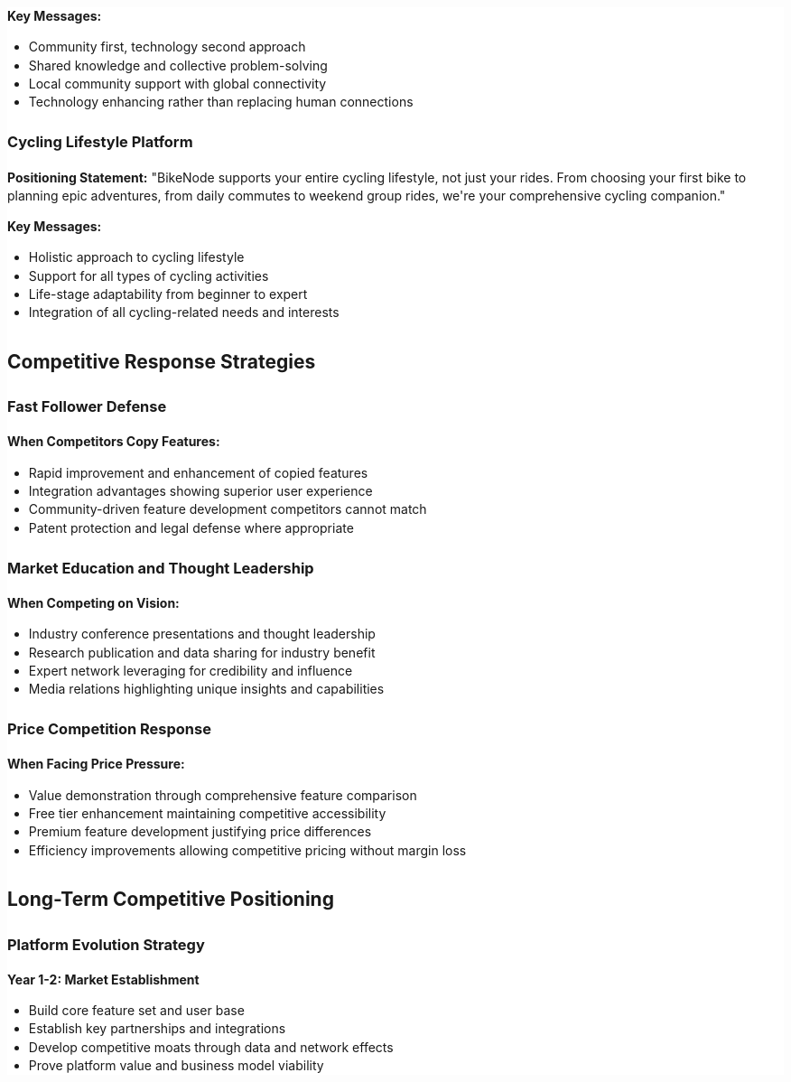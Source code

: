 **Key Messages:**
- Community first, technology second approach
- Shared knowledge and collective problem-solving
- Local community support with global connectivity
- Technology enhancing rather than replacing human connections

### Cycling Lifestyle Platform
**Positioning Statement:**
"BikeNode supports your entire cycling lifestyle, not just your rides. From choosing your first bike to planning epic adventures, from daily commutes to weekend group rides, we're your comprehensive cycling companion."

**Key Messages:**
- Holistic approach to cycling lifestyle
- Support for all types of cycling activities
- Life-stage adaptability from beginner to expert
- Integration of all cycling-related needs and interests

## Competitive Response Strategies

### Fast Follower Defense
**When Competitors Copy Features:**
- Rapid improvement and enhancement of copied features
- Integration advantages showing superior user experience
- Community-driven feature development competitors cannot match
- Patent protection and legal defense where appropriate

### Market Education and Thought Leadership
**When Competing on Vision:**
- Industry conference presentations and thought leadership
- Research publication and data sharing for industry benefit
- Expert network leveraging for credibility and influence
- Media relations highlighting unique insights and capabilities

### Price Competition Response
**When Facing Price Pressure:**
- Value demonstration through comprehensive feature comparison
- Free tier enhancement maintaining competitive accessibility
- Premium feature development justifying price differences
- Efficiency improvements allowing competitive pricing without margin loss

## Long-Term Competitive Positioning

### Platform Evolution Strategy
**Year 1-2: Market Establishment**
- Build core feature set and user base
- Establish key partnerships and integrations
- Develop competitive moats through data and network effects
- Prove platform value and business model viability
